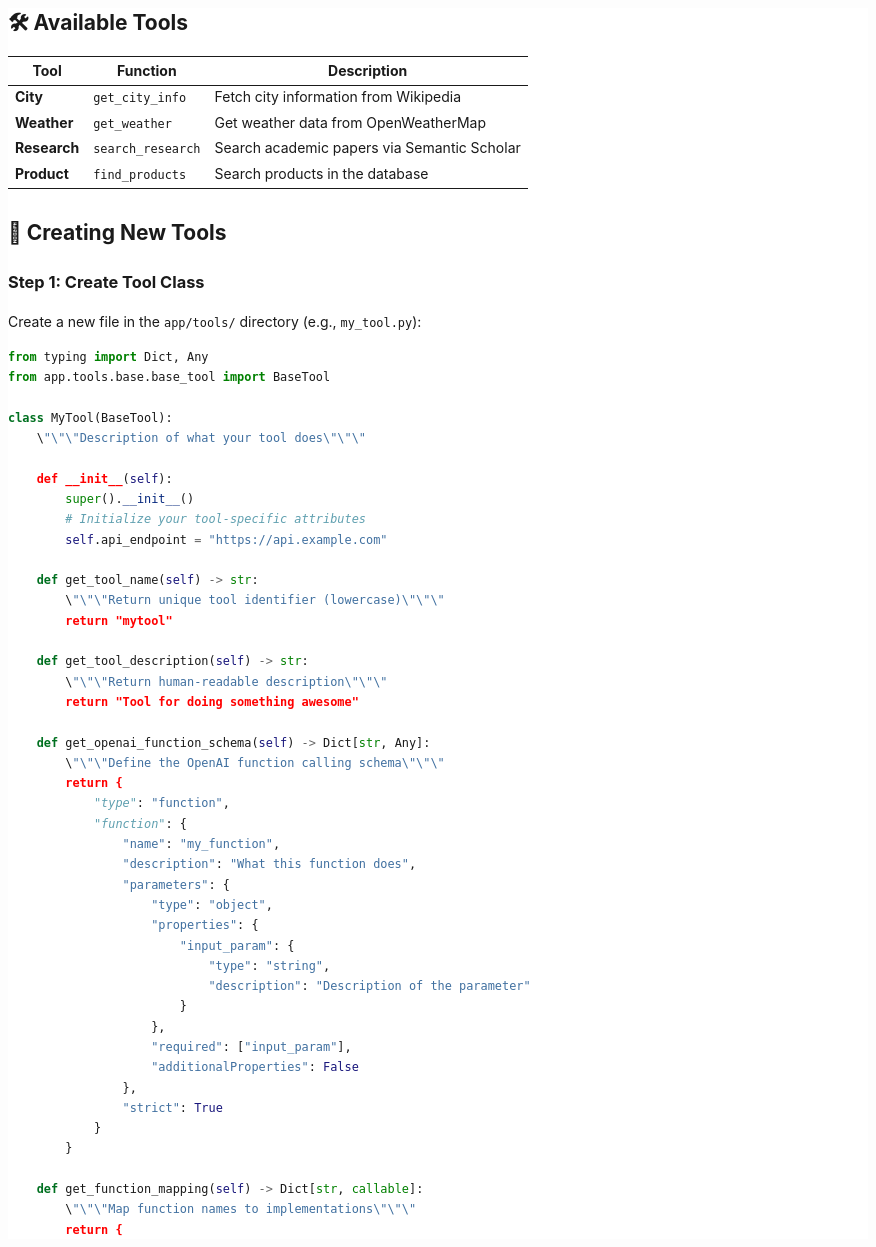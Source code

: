 ## 🛠️ Available Tools

| Tool | Function | Description |
|------|----------|-------------|
| **City** | `get_city_info` | Fetch city information from Wikipedia |
| **Weather** | `get_weather` | Get weather data from OpenWeatherMap |
| **Research** | `search_research` | Search academic papers via Semantic Scholar |
| **Product** | `find_products` | Search products in the database |

## 🚀 Creating New Tools

### Step 1: Create Tool Class

Create a new file in the `app/tools/` directory (e.g., `my_tool.py`):

```python
from typing import Dict, Any
from app.tools.base.base_tool import BaseTool

class MyTool(BaseTool):
    \"\"\"Description of what your tool does\"\"\"

    def __init__(self):
        super().__init__()
        # Initialize your tool-specific attributes
        self.api_endpoint = "https://api.example.com"

    def get_tool_name(self) -> str:
        \"\"\"Return unique tool identifier (lowercase)\"\"\"
        return "mytool"

    def get_tool_description(self) -> str:
        \"\"\"Return human-readable description\"\"\"
        return "Tool for doing something awesome"

    def get_openai_function_schema(self) -> Dict[str, Any]:
        \"\"\"Define the OpenAI function calling schema\"\"\"
        return {
            "type": "function",
            "function": {
                "name": "my_function",
                "description": "What this function does",
                "parameters": {
                    "type": "object",
                    "properties": {
                        "input_param": {
                            "type": "string",
                            "description": "Description of the parameter"
                        }
                    },
                    "required": ["input_param"],
                    "additionalProperties": False
                },
                "strict": True
            }
        }

    def get_function_mapping(self) -> Dict[str, callable]:
        \"\"\"Map function names to implementations\"\"\"
        return {
```